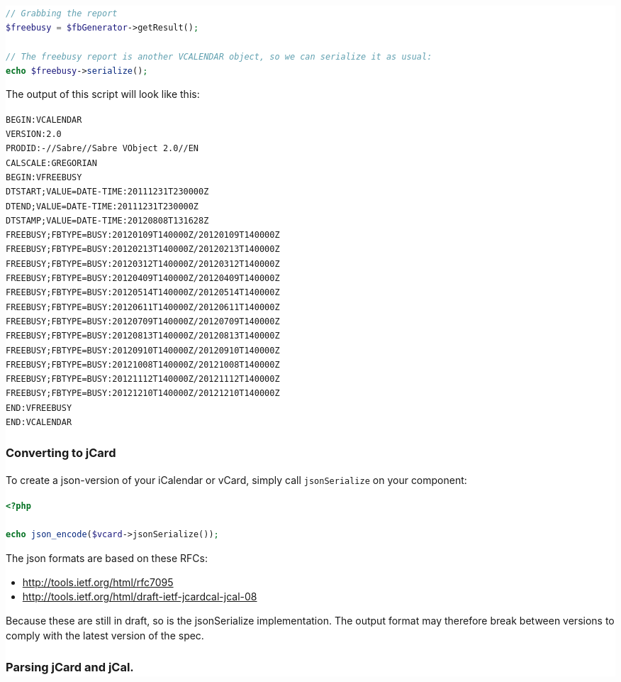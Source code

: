 ```php
// Grabbing the report
$freebusy = $fbGenerator->getResult();

// The freebusy report is another VCALENDAR object, so we can serialize it as usual:
echo $freebusy->serialize();
```

The output of this script will look like this:

```
BEGIN:VCALENDAR
VERSION:2.0
PRODID:-//Sabre//Sabre VObject 2.0//EN
CALSCALE:GREGORIAN
BEGIN:VFREEBUSY
DTSTART;VALUE=DATE-TIME:20111231T230000Z
DTEND;VALUE=DATE-TIME:20111231T230000Z
DTSTAMP;VALUE=DATE-TIME:20120808T131628Z
FREEBUSY;FBTYPE=BUSY:20120109T140000Z/20120109T140000Z
FREEBUSY;FBTYPE=BUSY:20120213T140000Z/20120213T140000Z
FREEBUSY;FBTYPE=BUSY:20120312T140000Z/20120312T140000Z
FREEBUSY;FBTYPE=BUSY:20120409T140000Z/20120409T140000Z
FREEBUSY;FBTYPE=BUSY:20120514T140000Z/20120514T140000Z
FREEBUSY;FBTYPE=BUSY:20120611T140000Z/20120611T140000Z
FREEBUSY;FBTYPE=BUSY:20120709T140000Z/20120709T140000Z
FREEBUSY;FBTYPE=BUSY:20120813T140000Z/20120813T140000Z
FREEBUSY;FBTYPE=BUSY:20120910T140000Z/20120910T140000Z
FREEBUSY;FBTYPE=BUSY:20121008T140000Z/20121008T140000Z
FREEBUSY;FBTYPE=BUSY:20121112T140000Z/20121112T140000Z
FREEBUSY;FBTYPE=BUSY:20121210T140000Z/20121210T140000Z
END:VFREEBUSY
END:VCALENDAR
```

### Converting to jCard

To create a json-version of your iCalendar or vCard, simply call
`jsonSerialize` on your component:

```php
<?php

echo json_encode($vcard->jsonSerialize());
```

The json formats are based on these RFCs:

* http://tools.ietf.org/html/rfc7095
* http://tools.ietf.org/html/draft-ietf-jcardcal-jcal-08

Because these are still in draft, so is the jsonSerialize implementation. The
output format may therefore break between versions to comply with the latest
version of the spec.

### Parsing jCard and jCal.
